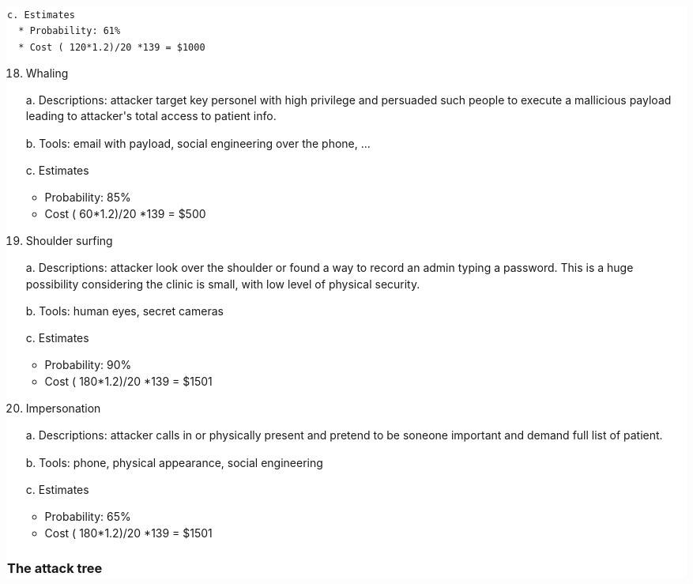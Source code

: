     c. Estimates
      * Probability: 61%
      * Cost ( 120*1.2)/20 *139 = $1000
      
18. Whaling
   
    a. Descriptions: attacker target key personel with high privilege and persuaded such people to execute a mallicious payload leading to attacker's total access to patient info.
   
    b. Tools: email with payload, social engineering over the phone, ...
   
    c. Estimates
      * Probability: 85%
      * Cost ( 60*1.2)/20 *139 = $500
      
19. Shoulder surfing
   
    a. Descriptions: attacker look over the shoulder or found a way to record an admin typing a password. This is a huge possibility considering the clinic is small, with low level of physical security.
   
    b. Tools: human eyes, secret cameras
   
    c. Estimates
      * Probability: 90%
      * Cost ( 180*1.2)/20 *139 = $1501
      
20. Impersonation
   
    a. Descriptions: attacker calls in or physically present and pretend to be soneone important and demand full list of patient.
   
    b. Tools: phone, physical appearance, social engineering
   
    c. Estimates
      * Probability: 65%
      * Cost ( 180*1.2)/20 *139 = $1501
      
 ### The attack tree
      